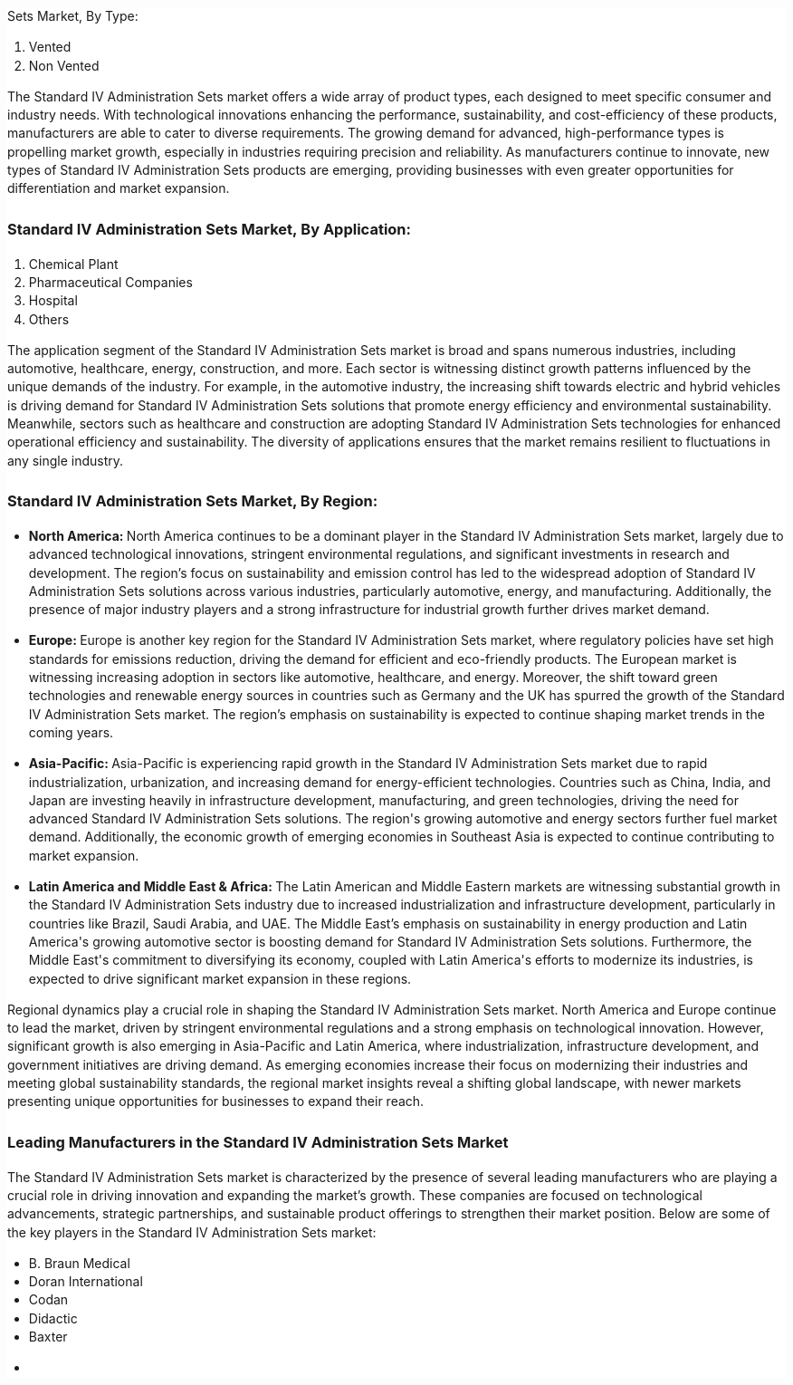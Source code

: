 Sets Market, By Type:<br /></strong></h3><ol><li>Vented<li> Non Vented</li></ol><p>The Standard IV Administration Sets market offers a wide array of product types, each designed to meet specific consumer and industry needs. With technological innovations enhancing the performance, sustainability, and cost-efficiency of these products, manufacturers are able to cater to diverse requirements. The growing demand for advanced, high-performance types is propelling market growth, especially in industries requiring precision and reliability. As manufacturers continue to innovate, new types of Standard IV Administration Sets products are emerging, providing businesses with even greater opportunities for differentiation and market expansion.</p><h3>Standard IV Administration Sets Market,&nbsp;By Application:</h3><ol><li>Chemical Plant<li> Pharmaceutical Companies<li> Hospital<li> Others</li></ol><p>The application segment of the Standard IV Administration Sets market is broad and spans numerous industries, including automotive, healthcare, energy, construction, and more. Each sector is witnessing distinct growth patterns influenced by the unique demands of the industry. For example, in the automotive industry, the increasing shift towards electric and hybrid vehicles is driving demand for Standard IV Administration Sets solutions that promote energy efficiency and environmental sustainability. Meanwhile, sectors such as healthcare and construction are adopting Standard IV Administration Sets technologies for enhanced operational efficiency and sustainability. The diversity of applications ensures that the market remains resilient to fluctuations in any single industry.</p><h3>Standard IV Administration Sets Market, By Region:</h3><ul><li><p><strong>North America:&nbsp;</strong>North America continues to be a dominant player in the Standard IV Administration Sets market, largely due to advanced technological innovations, stringent environmental regulations, and significant investments in research and development. The region&rsquo;s focus on sustainability and emission control has led to the widespread adoption of Standard IV Administration Sets solutions across various industries, particularly automotive, energy, and manufacturing. Additionally, the presence of major industry players and a strong infrastructure for industrial growth further drives market demand.</p></li><li><p><strong><strong>Europe:&nbsp;</strong></strong>Europe is another key region for the Standard IV Administration Sets market, where regulatory policies have set high standards for emissions reduction, driving the demand for efficient and eco-friendly products. The European market is witnessing increasing adoption in sectors like automotive, healthcare, and energy. Moreover, the shift toward green technologies and renewable energy sources in countries such as Germany and the UK has spurred the growth of the Standard IV Administration Sets market. The region&rsquo;s emphasis on sustainability is expected to continue shaping market trends in the coming years.</p></li><li><p><strong><strong>Asia-Pacific:&nbsp;</strong></strong>Asia-Pacific is experiencing rapid growth in the Standard IV Administration Sets market due to rapid industrialization, urbanization, and increasing demand for energy-efficient technologies. Countries such as China, India, and Japan are investing heavily in infrastructure development, manufacturing, and green technologies, driving the need for advanced Standard IV Administration Sets solutions. The region's growing automotive and energy sectors further fuel market demand. Additionally, the economic growth of emerging economies in Southeast Asia is expected to continue contributing to market expansion.</p></li><li><p><strong><strong>Latin America and Middle East &amp; Africa:&nbsp;</strong></strong>The Latin American and Middle Eastern markets are witnessing substantial growth in the Standard IV Administration Sets industry due to increased industrialization and infrastructure development, particularly in countries like Brazil, Saudi Arabia, and UAE. The Middle East&rsquo;s emphasis on sustainability in energy production and Latin America's growing automotive sector is boosting demand for Standard IV Administration Sets solutions. Furthermore, the Middle East's commitment to diversifying its economy, coupled with Latin America's efforts to modernize its industries, is expected to drive significant market expansion in these regions.</p></li></ul><p>Regional dynamics play a crucial role in shaping the Standard IV Administration Sets market. North America and Europe continue to lead the market, driven by stringent environmental regulations and a strong emphasis on technological innovation. However, significant growth is also emerging in Asia-Pacific and Latin America, where industrialization, infrastructure development, and government initiatives are driving demand. As emerging economies increase their focus on modernizing their industries and meeting global sustainability standards, the regional market insights reveal a shifting global landscape, with newer markets presenting unique opportunities for businesses to expand their reach.</p><h3><strong>Leading Manufacturers in the Standard IV Administration Sets Market</strong></h3><p>The Standard IV Administration Sets market is characterized by the presence of several leading manufacturers who are playing a crucial role in driving innovation and expanding the market&rsquo;s growth. These companies are focused on technological advancements, strategic partnerships, and sustainable product offerings to strengthen their market position. Below are some of the key players in the Standard IV Administration Sets market:</p></div><div class="article-main__content" data-test-id="publishing-text-block"><ul><li><span class="">B. Braun Medical<li> Doran International<li> Codan<li> Didactic<li> Baxter<li>